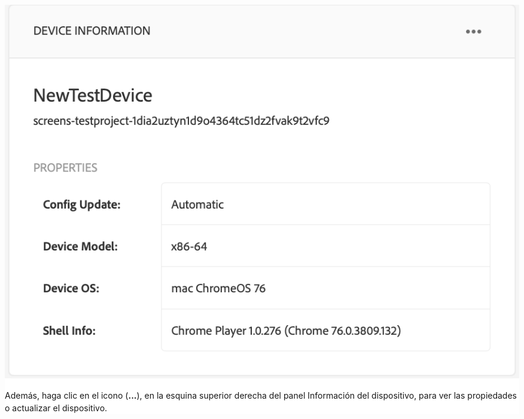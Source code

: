 ![screen_shot_2019-09-05at13853pm](assets/screen_shot_2019-09-05at13853pm.png)

Además, haga clic en el icono (**...**), en la esquina superior derecha del panel Información del dispositivo, para ver las propiedades o actualizar el dispositivo.

